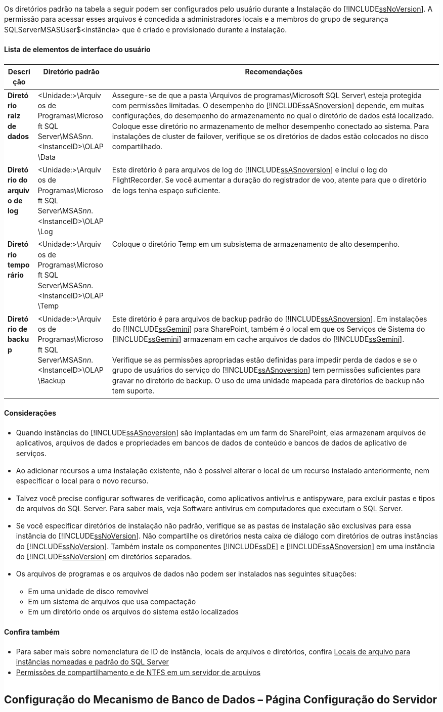Os diretórios padrão na tabela a seguir podem ser configurados pelo usuário durante a Instalação do [!INCLUDE[ssNoVersion](../../includes/ssnoversion-md.md)]. A permissão para acessar esses arquivos é concedida a administradores locais e a membros do grupo de segurança SQLServerMSASUser$\<instância> que é criado e provisionado durante a instalação.  
  
#### <a name="uielement-list"></a>Lista de elementos de interface do usuário
  
|Descrição|Diretório padrão|Recomendações|  
|-----------------|-----------------------|---------------------|  
|**Diretório raiz de dados** |\<Unidade:>\Arquivos de Programas\Microsoft SQL Server\MSAS*nn*.\<InstanceID>\OLAP\Data |Assegure-se de que a pasta \Arquivos de programas\Microsoft SQL Server\ esteja protegida com permissões limitadas. O desempenho do [!INCLUDE[ssASnoversion](../../includes/ssasnoversion-md.md)] depende, em muitas configurações, do desempenho do armazenamento no qual o diretório de dados está localizado. Coloque esse diretório no armazenamento de melhor desempenho conectado ao sistema. Para instalações de cluster de failover, verifique se os diretórios de dados estão colocados no disco compartilhado.|  
|**Diretório do arquivo de log**|\<Unidade:>\Arquivos de Programas\Microsoft SQL Server\MSAS*nn*.\<InstanceID>\OLAP\Log |Este diretório é para arquivos de log do [!INCLUDE[ssASnoversion](../../includes/ssasnoversion-md.md)] e inclui o log do FlightRecorder. Se você aumentar a duração do registrador de voo, atente para que o diretório de logs tenha espaço suficiente.|  
|**Diretório temporário**|\<Unidade:>\Arquivos de Programas\Microsoft SQL Server\MSAS*nn*.\<InstanceID>\OLAP\Temp |Coloque o diretório Temp em um subsistema de armazenamento de alto desempenho.|  
|**Diretório de backup**|\<Unidade:>\Arquivos de Programas\Microsoft SQL Server\MSAS*nn*.\<InstanceID>\OLAP\Backup |Este diretório é para arquivos de backup padrão do [!INCLUDE[ssASnoversion](../../includes/ssasnoversion-md.md)]. Em instalações do [!INCLUDE[ssGemini](../../includes/ssgemini-md.md)] para SharePoint, também é o local em que os Serviços de Sistema do [!INCLUDE[ssGemini](../../includes/ssgemini-md.md)] armazenam em cache arquivos de dados do [!INCLUDE[ssGemini](../../includes/ssgemini-md.md)].<br /><br /> Verifique se as permissões apropriadas estão definidas para impedir perda de dados e se o grupo de usuários do serviço do [!INCLUDE[ssASnoversion](../../includes/ssasnoversion-md.md)] tem permissões suficientes para gravar no diretório de backup. O uso de uma unidade mapeada para diretórios de backup não tem suporte.|  
  
#### <a name="considerations"></a>Considerações
  
* Quando instâncias do [!INCLUDE[ssASnoversion](../../includes/ssasnoversion-md.md)] são implantadas em um farm do SharePoint, elas armazenam arquivos de aplicativos, arquivos de dados e propriedades em bancos de dados de conteúdo e bancos de dados de aplicativo de serviços.  
  
* Ao adicionar recursos a uma instalação existente, não é possível alterar o local de um recurso instalado anteriormente, nem especificar o local para o novo recurso.  

* Talvez você precise configurar softwares de verificação, como aplicativos antivírus e antispyware, para excluir pastas e tipos de arquivos do SQL Server. Para saber mais, veja [Software antivírus em computadores que executam o SQL Server](https://support.microsoft.com/kb/309422).
  
* Se você especificar diretórios de instalação não padrão, verifique se as pastas de instalação são exclusivas para essa instância do [!INCLUDE[ssNoVersion](../../includes/ssnoversion-md.md)]. Não compartilhe os diretórios nesta caixa de diálogo com diretórios de outras instâncias do [!INCLUDE[ssNoVersion](../../includes/ssnoversion-md.md)]. Também instale os componentes [!INCLUDE[ssDE](../../includes/ssde-md.md)] e [!INCLUDE[ssASnoversion](../../includes/ssasnoversion-md.md)] em uma instância do [!INCLUDE[ssNoVersion](../../includes/ssnoversion-md.md)] em diretórios separados.  
  
* Os arquivos de programas e os arquivos de dados não podem ser instalados nas seguintes situações:  
  
  * Em uma unidade de disco removível  
  * Em um sistema de arquivos que usa compactação  
  * Em um diretório onde os arquivos do sistema estão localizados  
  
#### <a name="see-also"></a>Confira também

* Para saber mais sobre nomenclatura de ID de instância, locais de arquivos e diretórios, confira [Locais de arquivo para instâncias nomeadas e padrão do SQL Server](file-locations-for-default-and-named-instances-of-sql-server.md)  
* [Permissões de compartilhamento e de NTFS em um servidor de arquivos](https://docs.microsoft.com/iis/web-hosting/configuring-servers-in-the-windows-web-platform/configuring-share-and-ntfs-permissions)

## <a name="serverconfig"></a> Configuração do Mecanismo de Banco de Dados – Página Configuração do Servidor
